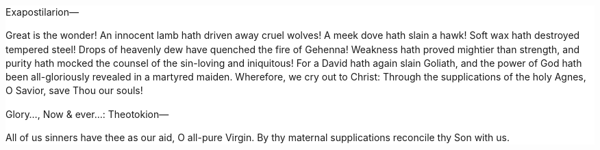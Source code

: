 Exapostilarion—

Great is the wonder! An innocent lamb hath driven away cruel wolves! A meek dove hath slain a hawk! Soft wax hath destroyed tempered steel! Drops of heavenly dew have quenched the fire of Gehenna! Weakness hath proved mightier than strength, and purity hath mocked the counsel of the sin-loving and iniquitous! For a David hath again slain Goliath, and the power of God hath been all-gloriously revealed in a martyred maiden. Wherefore, we cry out to Christ: Through the supplications of the holy Agnes, O Savior, save Thou our souls!

Glory…, Now & ever…: Theotokion—

All of us sinners have thee as our aid, O all-pure Virgin. By thy maternal supplications reconcile thy Son with us.

